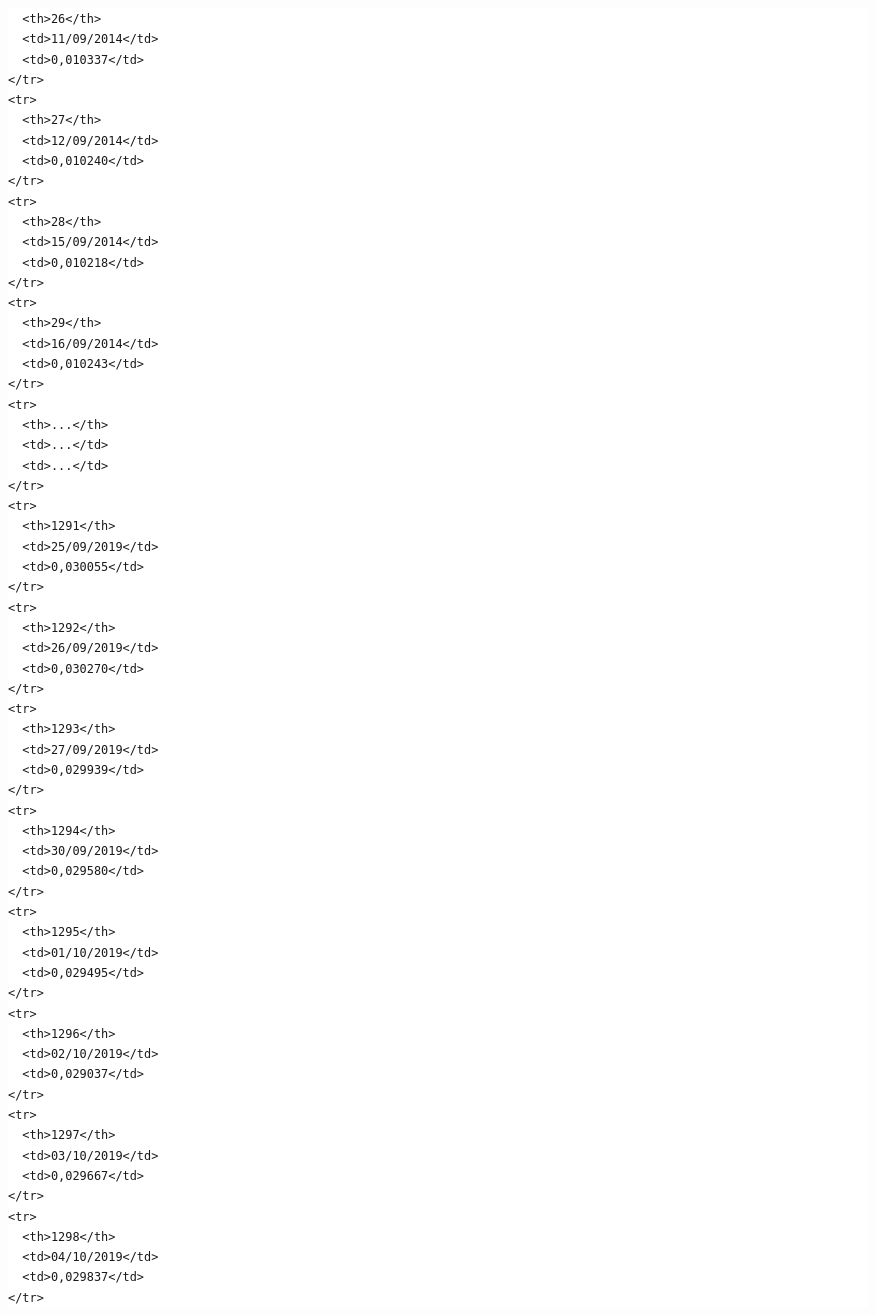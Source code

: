       <th>26</th>
      <td>11/09/2014</td>
      <td>0,010337</td>
    </tr>
    <tr>
      <th>27</th>
      <td>12/09/2014</td>
      <td>0,010240</td>
    </tr>
    <tr>
      <th>28</th>
      <td>15/09/2014</td>
      <td>0,010218</td>
    </tr>
    <tr>
      <th>29</th>
      <td>16/09/2014</td>
      <td>0,010243</td>
    </tr>
    <tr>
      <th>...</th>
      <td>...</td>
      <td>...</td>
    </tr>
    <tr>
      <th>1291</th>
      <td>25/09/2019</td>
      <td>0,030055</td>
    </tr>
    <tr>
      <th>1292</th>
      <td>26/09/2019</td>
      <td>0,030270</td>
    </tr>
    <tr>
      <th>1293</th>
      <td>27/09/2019</td>
      <td>0,029939</td>
    </tr>
    <tr>
      <th>1294</th>
      <td>30/09/2019</td>
      <td>0,029580</td>
    </tr>
    <tr>
      <th>1295</th>
      <td>01/10/2019</td>
      <td>0,029495</td>
    </tr>
    <tr>
      <th>1296</th>
      <td>02/10/2019</td>
      <td>0,029037</td>
    </tr>
    <tr>
      <th>1297</th>
      <td>03/10/2019</td>
      <td>0,029667</td>
    </tr>
    <tr>
      <th>1298</th>
      <td>04/10/2019</td>
      <td>0,029837</td>
    </tr>